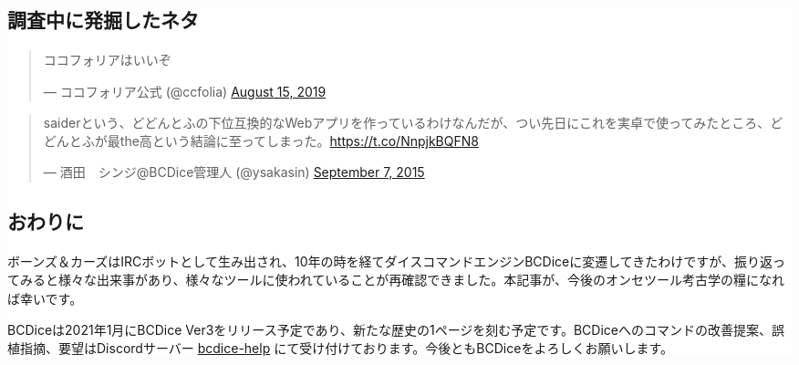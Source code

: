 
## 調査中に発掘したネタ
<blockquote class="twitter-tweet"><p lang="ja" dir="ltr">ココフォリアはいいぞ</p>&mdash; ココフォリア公式 (@ccfolia) <a href="https://twitter.com/ccfolia/status/1161978000298016768?ref_src=twsrc%5Etfw">August 15, 2019</a></blockquote>

<blockquote class="twitter-tweet"><p lang="ja" dir="ltr">saiderという、どどんとふの下位互換的なWebアプリを作っているわけなんだが、つい先日にこれを実卓で使ってみたところ、どどんとふが最the高という結論に至ってしまった。<a href="https://t.co/NnpjkBQFN8">https://t.co/NnpjkBQFN8</a></p>&mdash; 酒田　シンジ@BCDice管理人 (@ysakasin) <a href="https://twitter.com/ysakasin/status/640995894221864961?ref_src=twsrc%5Etfw">September 7, 2015</a></blockquote>

<script async src="https://platform.twitter.com/widgets.js" charset="utf-8"></script>

## おわりに

ボーンズ＆カーズはIRCボットとして生み出され、10年の時を経てダイスコマンドエンジンBCDiceに変遷してきたわけですが、振り返ってみると様々な出来事があり、様々なツールに使われていることが再確認できました。本記事が、今後のオンセツール考古学の糧になれば幸いです。

BCDiceは2021年1月にBCDice Ver3をリリース予定であり、新たな歴史の1ページを刻む予定です。BCDiceへのコマンドの改善提案、誤植指摘、要望はDiscordサーバー [bcdice-help](https://discord.gg/D5CazXH) にて受け付けております。今後ともBCDiceをよろしくお願いします。